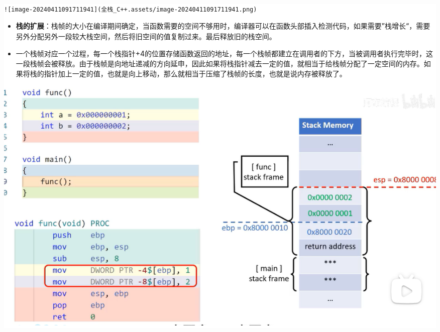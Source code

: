 	![image-20240411091711941](全栈_C++.assets/image-20240411091711941.png)

* **栈的扩展**：栈帧的大小在编译期间确定，当函数需要的空间不够用时，编译器可以在函数头部插入检测代码，如果需要”栈增长“，需要另外分配另外一段较大栈空间，然后将旧空间的值复制过来。最后释放旧的栈空间。

* 一个栈帧对应一个过程，每一个栈指针+4的位置存储函数返回的地址，每一个栈帧都建立在调用者的下方，当被调用者执行完毕时，这一段栈帧会被释放。由于栈帧是向地址递减的方向延申，因此如果将栈指针减去一定的值，就相当于给栈帧分配了一定空间的内存。如果将栈的指针加上一定的值，也就是向上移动，那么就相当于压缩了栈帧的长度，也就是说内存被释放了。

![image-20240411095831489](全栈_C++.assets/image-20240411095831489.png)
